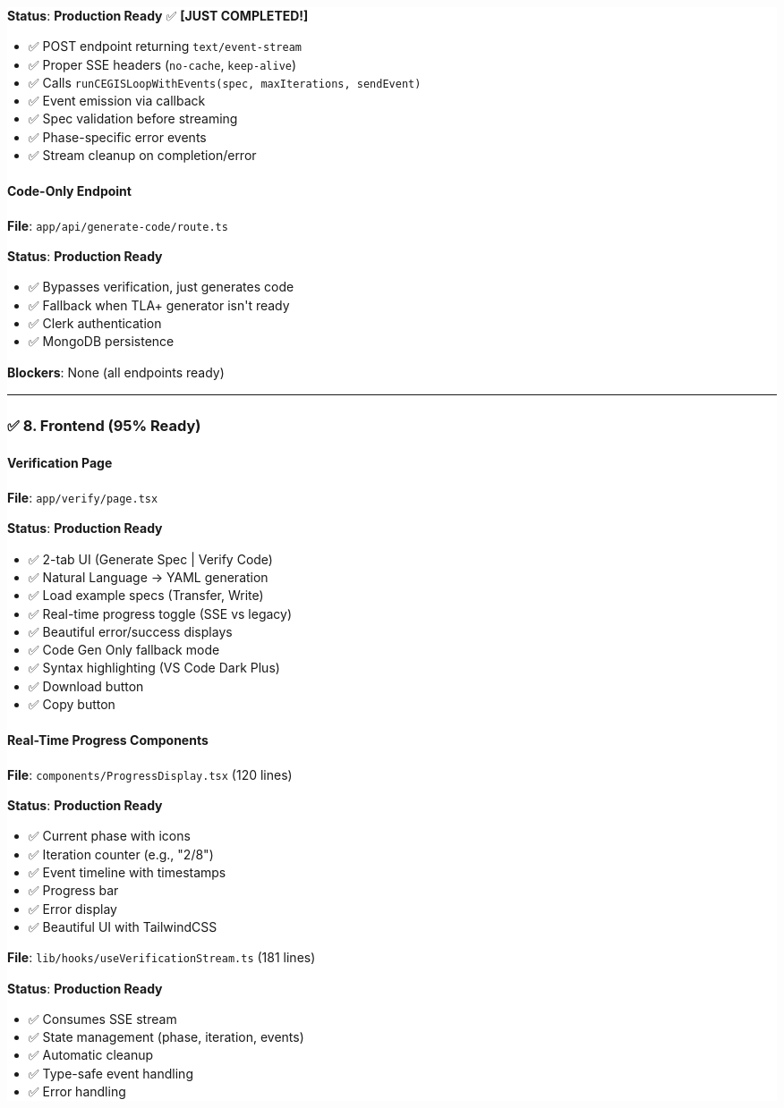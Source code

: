 **Status**: **Production Ready** ✅ **[JUST COMPLETED!]**
- ✅ POST endpoint returning `text/event-stream`
- ✅ Proper SSE headers (`no-cache`, `keep-alive`)
- ✅ Calls `runCEGISLoopWithEvents(spec, maxIterations, sendEvent)`
- ✅ Event emission via callback
- ✅ Spec validation before streaming
- ✅ Phase-specific error events
- ✅ Stream cleanup on completion/error

#### Code-Only Endpoint
**File**: `app/api/generate-code/route.ts`

**Status**: **Production Ready**
- ✅ Bypasses verification, just generates code
- ✅ Fallback when TLA+ generator isn't ready
- ✅ Clerk authentication
- ✅ MongoDB persistence

**Blockers**: None (all endpoints ready)

---

### ✅ 8. Frontend (95% Ready)

#### Verification Page
**File**: `app/verify/page.tsx`

**Status**: **Production Ready**
- ✅ 2-tab UI (Generate Spec | Verify Code)
- ✅ Natural Language → YAML generation
- ✅ Load example specs (Transfer, Write)
- ✅ Real-time progress toggle (SSE vs legacy)
- ✅ Beautiful error/success displays
- ✅ Code Gen Only fallback mode
- ✅ Syntax highlighting (VS Code Dark Plus)
- ✅ Download button
- ✅ Copy button

#### Real-Time Progress Components
**File**: `components/ProgressDisplay.tsx` (120 lines)

**Status**: **Production Ready**
- ✅ Current phase with icons
- ✅ Iteration counter (e.g., "2/8")
- ✅ Event timeline with timestamps
- ✅ Progress bar
- ✅ Error display
- ✅ Beautiful UI with TailwindCSS

**File**: `lib/hooks/useVerificationStream.ts` (181 lines)

**Status**: **Production Ready**
- ✅ Consumes SSE stream
- ✅ State management (phase, iteration, events)
- ✅ Automatic cleanup
- ✅ Type-safe event handling
- ✅ Error handling
